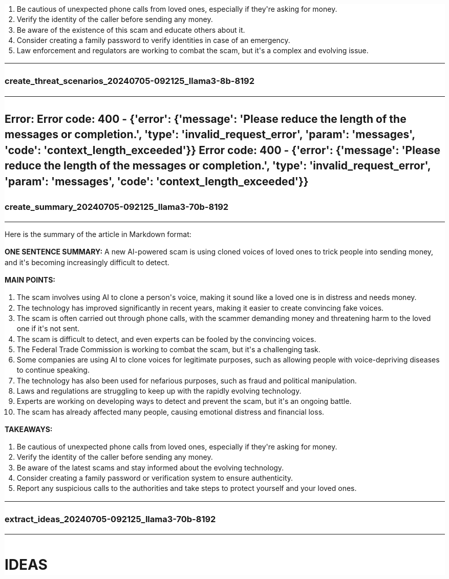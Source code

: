 1. Be cautious of unexpected phone calls from loved ones, especially if they're asking for money.
2. Verify the identity of the caller before sending any money.
3. Be aware of the existence of this scam and educate others about it.
4. Consider creating a family password to verify identities in case of an emergency.
5. Law enforcement and regulators are working to combat the scam, but it's a complex and evolving issue.
---
### create_threat_scenarios_20240705-092125_llama3-8b-8192
---
Error: Error code: 400 - {'error': {'message': 'Please reduce the length of the messages or completion.', 'type': 'invalid_request_error', 'param': 'messages', 'code': 'context_length_exceeded'}}
Error code: 400 - {'error': {'message': 'Please reduce the length of the messages or completion.', 'type': 'invalid_request_error', 'param': 'messages', 'code': 'context_length_exceeded'}}
---
### create_summary_20240705-092125_llama3-70b-8192
---
Here is the summary of the article in Markdown format:

**ONE SENTENCE SUMMARY:**
A new AI-powered scam is using cloned voices of loved ones to trick people into sending money, and it's becoming increasingly difficult to detect.

**MAIN POINTS:**

1. The scam involves using AI to clone a person's voice, making it sound like a loved one is in distress and needs money.
2. The technology has improved significantly in recent years, making it easier to create convincing fake voices.
3. The scam is often carried out through phone calls, with the scammer demanding money and threatening harm to the loved one if it's not sent.
4. The scam is difficult to detect, and even experts can be fooled by the convincing voices.
5. The Federal Trade Commission is working to combat the scam, but it's a challenging task.
6. Some companies are using AI to clone voices for legitimate purposes, such as allowing people with voice-depriving diseases to continue speaking.
7. The technology has also been used for nefarious purposes, such as fraud and political manipulation.
8. Laws and regulations are struggling to keep up with the rapidly evolving technology.
9. Experts are working on developing ways to detect and prevent the scam, but it's an ongoing battle.
10. The scam has already affected many people, causing emotional distress and financial loss.

**TAKEAWAYS:**

1. Be cautious of unexpected phone calls from loved ones, especially if they're asking for money.
2. Verify the identity of the caller before sending any money.
3. Be aware of the latest scams and stay informed about the evolving technology.
4. Consider creating a family password or verification system to ensure authenticity.
5. Report any suspicious calls to the authorities and take steps to protect yourself and your loved ones.
---
### extract_ideas_20240705-092125_llama3-70b-8192
---
# IDEAS
